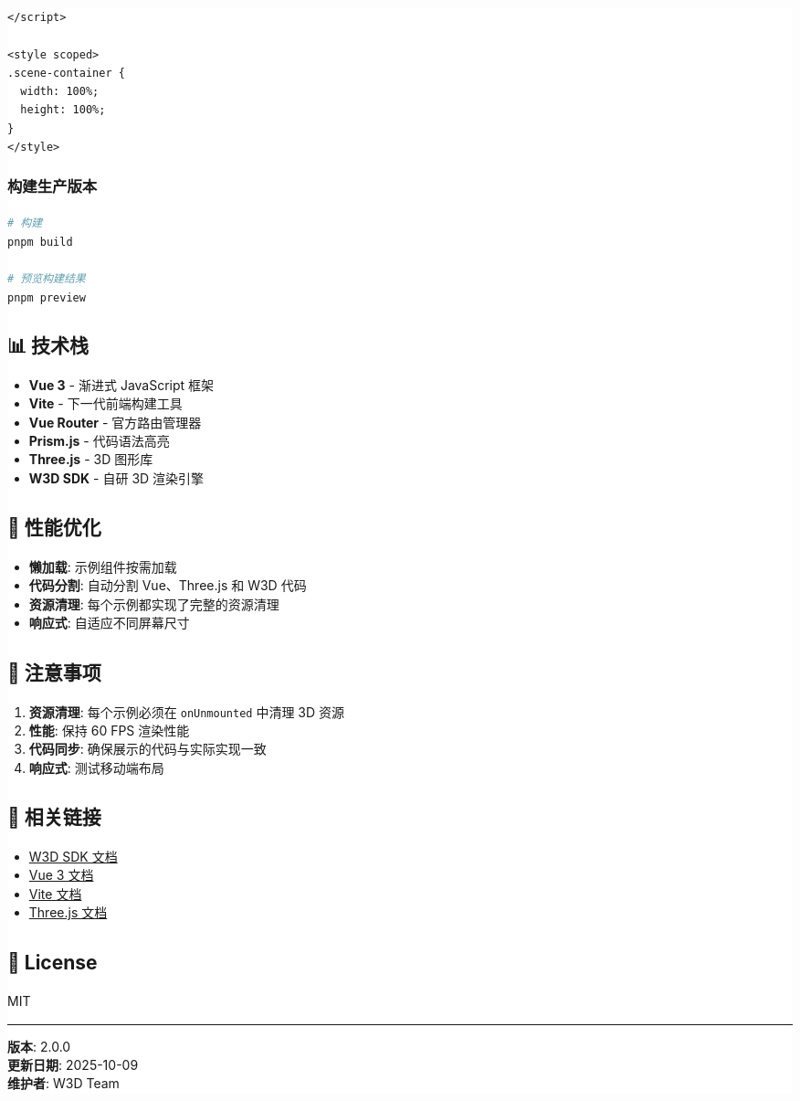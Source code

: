 ```vue
</script>

<style scoped>
.scene-container {
  width: 100%;
  height: 100%;
}
</style>
```

### 构建生产版本

```bash
# 构建
pnpm build

# 预览构建结果
pnpm preview
```

## 📊 技术栈

- **Vue 3** - 渐进式 JavaScript 框架
- **Vite** - 下一代前端构建工具
- **Vue Router** - 官方路由管理器
- **Prism.js** - 代码语法高亮
- **Three.js** - 3D 图形库
- **W3D SDK** - 自研 3D 渲染引擎

## 🎯 性能优化

- **懒加载**: 示例组件按需加载
- **代码分割**: 自动分割 Vue、Three.js 和 W3D 代码
- **资源清理**: 每个示例都实现了完整的资源清理
- **响应式**: 自适应不同屏幕尺寸

## 📝 注意事项

1. **资源清理**: 每个示例必须在 `onUnmounted` 中清理 3D 资源
2. **性能**: 保持 60 FPS 渲染性能
3. **代码同步**: 确保展示的代码与实际实现一致
4. **响应式**: 测试移动端布局

## 🔗 相关链接

- [W3D SDK 文档](../core/README.md)
- [Vue 3 文档](https://vuejs.org/)
- [Vite 文档](https://vitejs.dev/)
- [Three.js 文档](https://threejs.org/)

## 📄 License

MIT

---

**版本**: 2.0.0  
**更新日期**: 2025-10-09  
**维护者**: W3D Team

